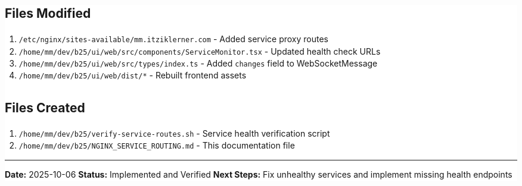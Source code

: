 ## Files Modified

1. `/etc/nginx/sites-available/mm.itziklerner.com` - Added service proxy routes
2. `/home/mm/dev/b25/ui/web/src/components/ServiceMonitor.tsx` - Updated health check URLs
3. `/home/mm/dev/b25/ui/web/src/types/index.ts` - Added `changes` field to WebSocketMessage
4. `/home/mm/dev/b25/ui/web/dist/*` - Rebuilt frontend assets

## Files Created

1. `/home/mm/dev/b25/verify-service-routes.sh` - Service health verification script
2. `/home/mm/dev/b25/NGINX_SERVICE_ROUTING.md` - This documentation file

---

**Date:** 2025-10-06
**Status:** Implemented and Verified
**Next Steps:** Fix unhealthy services and implement missing health endpoints
